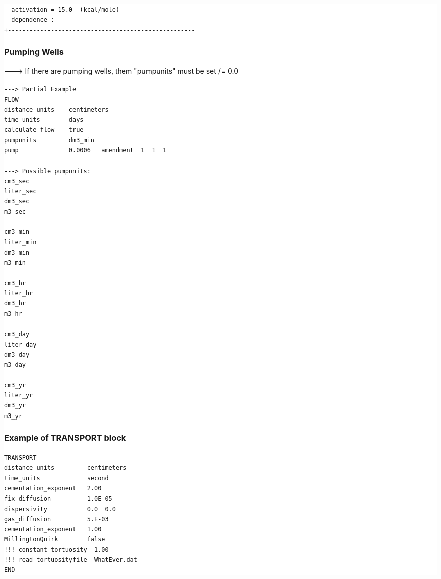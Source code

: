       activation = 15.0  (kcal/mole)
      dependence :
    +----------------------------------------------------

### Pumping Wells
 
---> If there are pumping wells, them "pumpunits" must be set /= 0.0

    ---> Partial Example
    FLOW
    distance_units    centimeters
    time_units        days
    calculate_flow    true
    pumpunits         dm3_min
    pump              0.0006   amendment  1  1  1

    ---> Possible pumpunits:
    cm3_sec
    liter_sec
    dm3_sec
    m3_sec

    cm3_min
    liter_min
    dm3_min
    m3_min

    cm3_hr
    liter_hr
    dm3_hr
    m3_hr

    cm3_day
    liter_day
    dm3_day
    m3_day

    cm3_yr
    liter_yr
    dm3_yr
    m3_yr

### Example of TRANSPORT block

    TRANSPORT
    distance_units         centimeters
    time_units             second
    cementation_exponent   2.00
    fix_diffusion          1.0E-05
    dispersivity           0.0  0.0 
    gas_diffusion          5.E-03
    cementation_exponent   1.00
    MillingtonQuirk        false  
    !!! constant_tortuosity  1.00
    !!! read_tortuosityfile  WhatEver.dat 
    END
